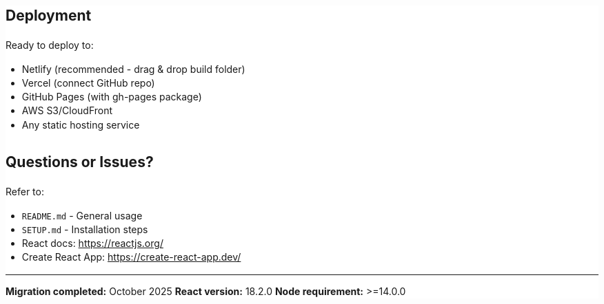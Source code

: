 ## Deployment

Ready to deploy to:
- Netlify (recommended - drag & drop build folder)
- Vercel (connect GitHub repo)
- GitHub Pages (with gh-pages package)
- AWS S3/CloudFront
- Any static hosting service

## Questions or Issues?

Refer to:
- `README.md` - General usage
- `SETUP.md` - Installation steps
- React docs: https://reactjs.org/
- Create React App: https://create-react-app.dev/

---

**Migration completed:** October 2025
**React version:** 18.2.0
**Node requirement:** >=14.0.0
